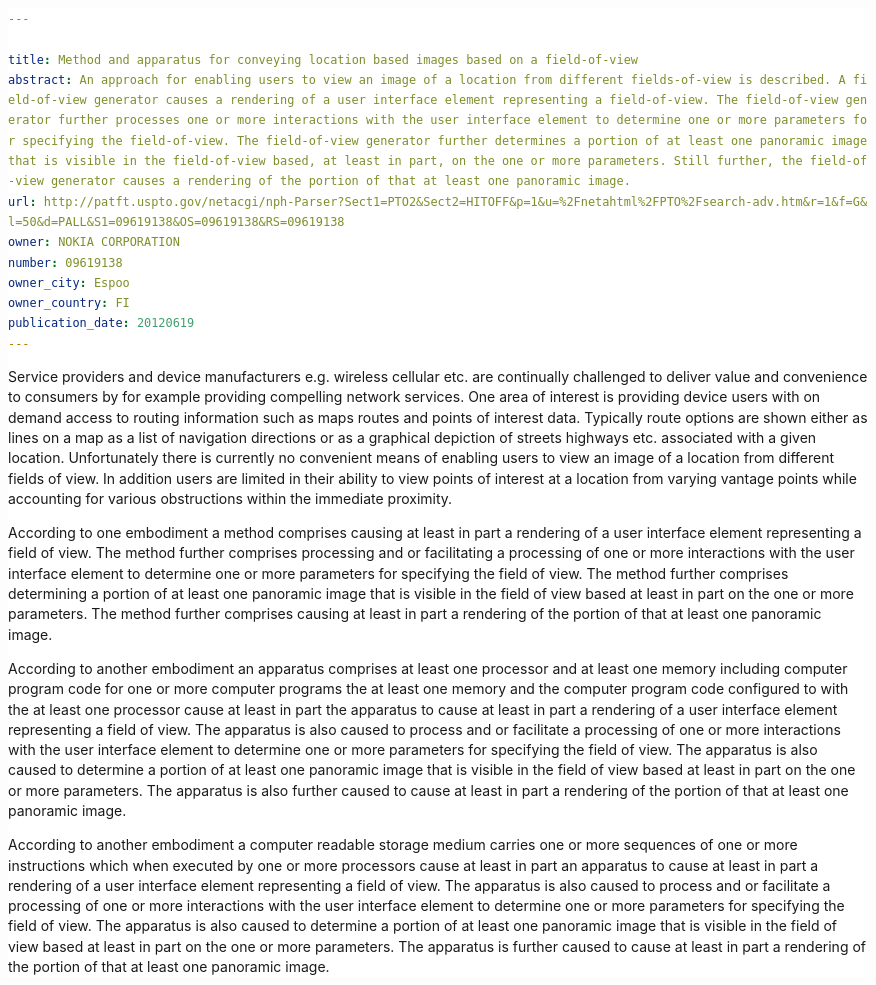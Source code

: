 ```yaml
---

title: Method and apparatus for conveying location based images based on a field-of-view
abstract: An approach for enabling users to view an image of a location from different fields-of-view is described. A field-of-view generator causes a rendering of a user interface element representing a field-of-view. The field-of-view generator further processes one or more interactions with the user interface element to determine one or more parameters for specifying the field-of-view. The field-of-view generator further determines a portion of at least one panoramic image that is visible in the field-of-view based, at least in part, on the one or more parameters. Still further, the field-of-view generator causes a rendering of the portion of that at least one panoramic image.
url: http://patft.uspto.gov/netacgi/nph-Parser?Sect1=PTO2&Sect2=HITOFF&p=1&u=%2Fnetahtml%2FPTO%2Fsearch-adv.htm&r=1&f=G&l=50&d=PALL&S1=09619138&OS=09619138&RS=09619138
owner: NOKIA CORPORATION
number: 09619138
owner_city: Espoo
owner_country: FI
publication_date: 20120619
---
```

Service providers and device manufacturers e.g. wireless cellular etc. are continually challenged to deliver value and convenience to consumers by for example providing compelling network services. One area of interest is providing device users with on demand access to routing information such as maps routes and points of interest data. Typically route options are shown either as lines on a map as a list of navigation directions or as a graphical depiction of streets highways etc. associated with a given location. Unfortunately there is currently no convenient means of enabling users to view an image of a location from different fields of view. In addition users are limited in their ability to view points of interest at a location from varying vantage points while accounting for various obstructions within the immediate proximity.

According to one embodiment a method comprises causing at least in part a rendering of a user interface element representing a field of view. The method further comprises processing and or facilitating a processing of one or more interactions with the user interface element to determine one or more parameters for specifying the field of view. The method further comprises determining a portion of at least one panoramic image that is visible in the field of view based at least in part on the one or more parameters. The method further comprises causing at least in part a rendering of the portion of that at least one panoramic image.

According to another embodiment an apparatus comprises at least one processor and at least one memory including computer program code for one or more computer programs the at least one memory and the computer program code configured to with the at least one processor cause at least in part the apparatus to cause at least in part a rendering of a user interface element representing a field of view. The apparatus is also caused to process and or facilitate a processing of one or more interactions with the user interface element to determine one or more parameters for specifying the field of view. The apparatus is also caused to determine a portion of at least one panoramic image that is visible in the field of view based at least in part on the one or more parameters. The apparatus is also further caused to cause at least in part a rendering of the portion of that at least one panoramic image.

According to another embodiment a computer readable storage medium carries one or more sequences of one or more instructions which when executed by one or more processors cause at least in part an apparatus to cause at least in part a rendering of a user interface element representing a field of view. The apparatus is also caused to process and or facilitate a processing of one or more interactions with the user interface element to determine one or more parameters for specifying the field of view. The apparatus is also caused to determine a portion of at least one panoramic image that is visible in the field of view based at least in part on the one or more parameters. The apparatus is further caused to cause at least in part a rendering of the portion of that at least one panoramic image.
